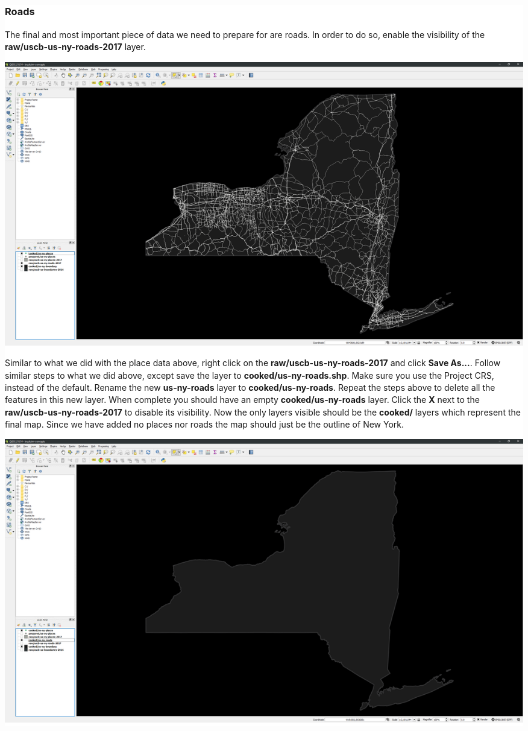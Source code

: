 ### Roads

The final and most important piece of data we need to prepare for are roads. In order to do so, enable the visibility of the **raw/uscb-us-ny-roads-2017** layer.

![](images/qgis-prepare-13.png)

Similar to what we did with the place data above, right click on the **raw/uscb-us-ny-roads-2017** and click **Save As...**. Follow similar steps to what we did above, except save the layer to **cooked/us-ny-roads.shp**. Make sure you use the Project CRS, instead of the default. Rename the new **us-ny-roads** layer to **cooked/us-ny-roads**. Repeat the steps above to delete all the features in this new layer. When complete you should have an empty **cooked/us-ny-roads** layer. Click the **X** next to the **raw/uscb-us-ny-roads-2017** to disable its visibility. Now the only layers visible should be the **cooked/** layers which represent the final map. Since we have added no places nor roads the map should just be the outline of New York.

![](images/qgis-prepare-18.png)